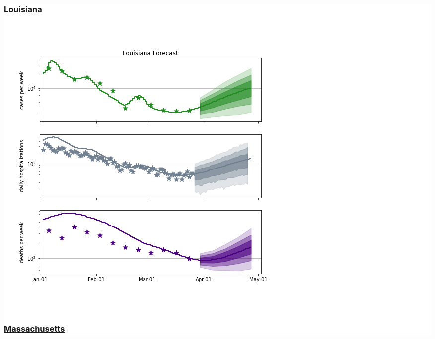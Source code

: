 ### [Louisiana](img/la-forecast.pdf)

![la](img/la-forecast.png)

### [Massachusetts](img/ma-forecast.pdf)

